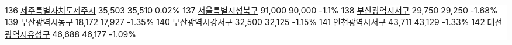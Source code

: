   <tr class="item">
    <td>136</td>
    <td><a href="/apt/제주특별자치도제주시">제주특별자치도제주시</a></td>
    <td>35,503</td>
    <td>35,510</td>
    <td>0.02%</td>
  </tr>

  <tr class="item">
    <td>137</td>
    <td><a href="/apt/서울특별시성북구">서울특별시성북구</a></td>
    <td>91,000</td>
    <td>90,000</td>
    <td>-1.1%</td>
  </tr>

  <tr class="item">
    <td>138</td>
    <td><a href="/apt/부산광역시서구">부산광역시서구</a></td>
    <td>29,750</td>
    <td>29,250</td>
    <td>-1.68%</td>
  </tr>

  <tr class="item">
    <td>139</td>
    <td><a href="/apt/부산광역시동구">부산광역시동구</a></td>
    <td>18,172</td>
    <td>17,927</td>
    <td>-1.35%</td>
  </tr>

  <tr class="item">
    <td>140</td>
    <td><a href="/apt/부산광역시강서구">부산광역시강서구</a></td>
    <td>32,500</td>
    <td>32,125</td>
    <td>-1.15%</td>
  </tr>

  <tr class="item">
    <td>141</td>
    <td><a href="/apt/인천광역시서구">인천광역시서구</a></td>
    <td>43,711</td>
    <td>43,129</td>
    <td>-1.33%</td>
  </tr>

  <tr class="item">
    <td>142</td>
    <td><a href="/apt/대전광역시유성구">대전광역시유성구</a></td>
    <td>46,688</td>
    <td>46,177</td>
    <td>-1.09%</td>
  </tr>
